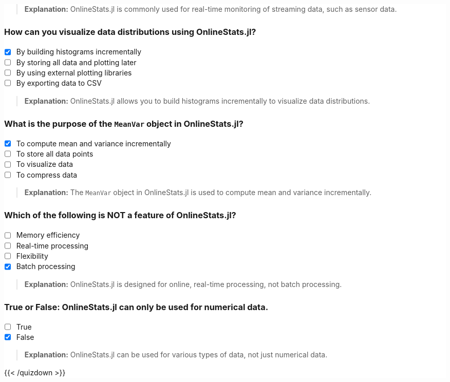 > **Explanation:** OnlineStats.jl is commonly used for real-time monitoring of streaming data, such as sensor data.

### How can you visualize data distributions using OnlineStats.jl?

- [x] By building histograms incrementally
- [ ] By storing all data and plotting later
- [ ] By using external plotting libraries
- [ ] By exporting data to CSV

> **Explanation:** OnlineStats.jl allows you to build histograms incrementally to visualize data distributions.

### What is the purpose of the `MeanVar` object in OnlineStats.jl?

- [x] To compute mean and variance incrementally
- [ ] To store all data points
- [ ] To visualize data
- [ ] To compress data

> **Explanation:** The `MeanVar` object in OnlineStats.jl is used to compute mean and variance incrementally.

### Which of the following is NOT a feature of OnlineStats.jl?

- [ ] Memory efficiency
- [ ] Real-time processing
- [ ] Flexibility
- [x] Batch processing

> **Explanation:** OnlineStats.jl is designed for online, real-time processing, not batch processing.

### True or False: OnlineStats.jl can only be used for numerical data.

- [ ] True
- [x] False

> **Explanation:** OnlineStats.jl can be used for various types of data, not just numerical data.

{{< /quizdown >}}
